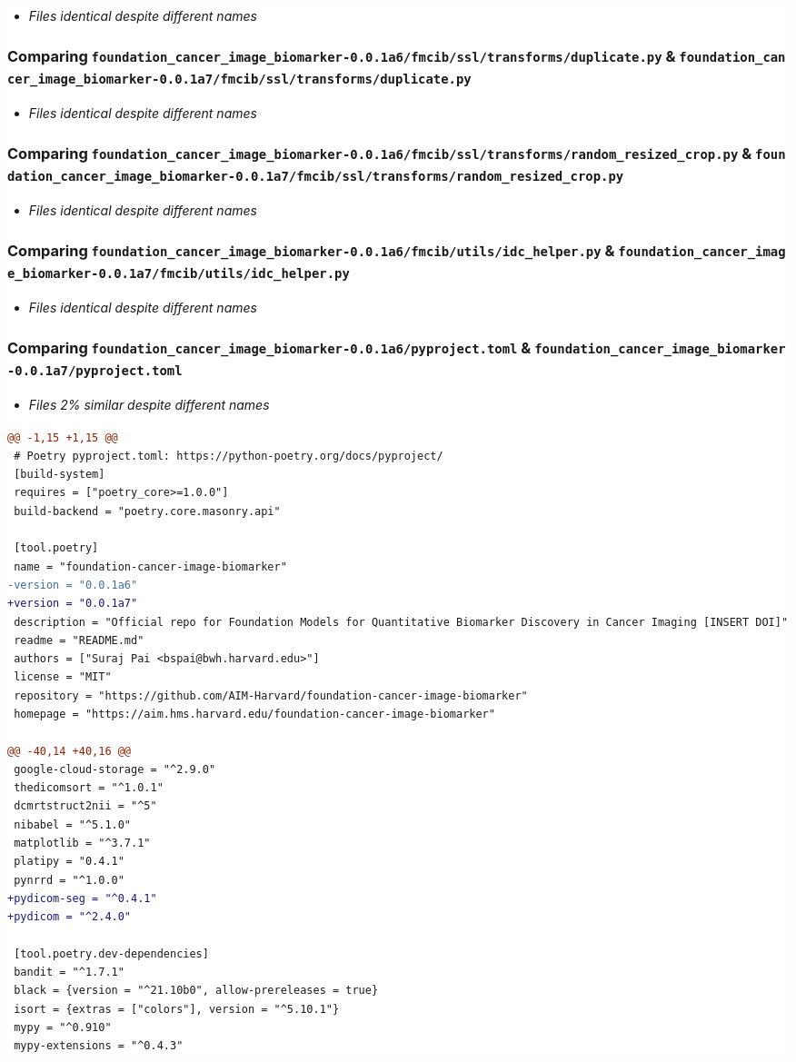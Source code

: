  * *Files identical despite different names*

### Comparing `foundation_cancer_image_biomarker-0.0.1a6/fmcib/ssl/transforms/duplicate.py` & `foundation_cancer_image_biomarker-0.0.1a7/fmcib/ssl/transforms/duplicate.py`

 * *Files identical despite different names*

### Comparing `foundation_cancer_image_biomarker-0.0.1a6/fmcib/ssl/transforms/random_resized_crop.py` & `foundation_cancer_image_biomarker-0.0.1a7/fmcib/ssl/transforms/random_resized_crop.py`

 * *Files identical despite different names*

### Comparing `foundation_cancer_image_biomarker-0.0.1a6/fmcib/utils/idc_helper.py` & `foundation_cancer_image_biomarker-0.0.1a7/fmcib/utils/idc_helper.py`

 * *Files identical despite different names*

### Comparing `foundation_cancer_image_biomarker-0.0.1a6/pyproject.toml` & `foundation_cancer_image_biomarker-0.0.1a7/pyproject.toml`

 * *Files 2% similar despite different names*

```diff
@@ -1,15 +1,15 @@
 # Poetry pyproject.toml: https://python-poetry.org/docs/pyproject/
 [build-system]
 requires = ["poetry_core>=1.0.0"]
 build-backend = "poetry.core.masonry.api"
 
 [tool.poetry]
 name = "foundation-cancer-image-biomarker"
-version = "0.0.1a6"
+version = "0.0.1a7"
 description = "Official repo for Foundation Models for Quantitative Biomarker Discovery in Cancer Imaging [INSERT DOI]"
 readme = "README.md"
 authors = ["Suraj Pai <bspai@bwh.harvard.edu>"]
 license = "MIT"
 repository = "https://github.com/AIM-Harvard/foundation-cancer-image-biomarker"
 homepage = "https://aim.hms.harvard.edu/foundation-cancer-image-biomarker"
 
@@ -40,14 +40,16 @@
 google-cloud-storage = "^2.9.0"
 thedicomsort = "^1.0.1"
 dcmrtstruct2nii = "^5"
 nibabel = "^5.1.0"
 matplotlib = "^3.7.1"
 platipy = "0.4.1"
 pynrrd = "^1.0.0"
+pydicom-seg = "^0.4.1"
+pydicom = "^2.4.0"
 
 [tool.poetry.dev-dependencies]
 bandit = "^1.7.1"
 black = {version = "^21.10b0", allow-prereleases = true}
 isort = {extras = ["colors"], version = "^5.10.1"}
 mypy = "^0.910"
 mypy-extensions = "^0.4.3"
```
